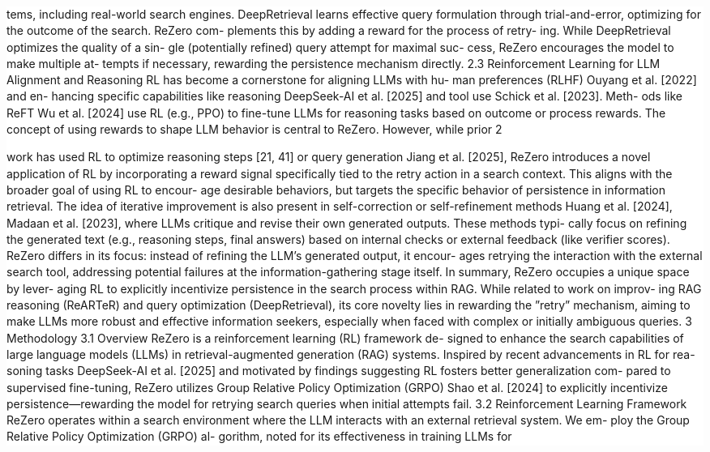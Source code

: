 tems, including real-world search engines. DeepRetrieval
learns effective query formulation through trial-and-error,
optimizing for the outcome of the search. ReZero com-
plements this by adding a reward for the process of retry-
ing. While DeepRetrieval optimizes the quality of a sin-
gle (potentially refined) query attempt for maximal suc-
cess, ReZero encourages the model to make multiple at-
tempts if necessary, rewarding the persistence mechanism
directly.
2.3 Reinforcement Learning for LLM Alignment
and Reasoning
RL has become a cornerstone for aligning LLMs with hu-
man preferences (RLHF) Ouyang et al. [2022] and en-
hancing specific capabilities like reasoning DeepSeek-AI
et al. [2025] and tool use Schick et al. [2023]. Meth-
ods like ReFT Wu et al. [2024] use RL (e.g., PPO) to
fine-tune LLMs for reasoning tasks based on outcome or
process rewards. The concept of using rewards to shape
LLM behavior is central to ReZero. However, while prior
2

work has used RL to optimize reasoning steps [21, 41] or
query generation Jiang et al. [2025], ReZero introduces a
novel application of RL by incorporating a reward signal
specifically tied to the retry action in a search context.
This aligns with the broader goal of using RL to encour-
age desirable behaviors, but targets the specific behavior
of persistence in information retrieval.
The idea of iterative improvement is also present in
self-correction or self-refinement methods Huang et al.
[2024], Madaan et al. [2023], where LLMs critique and
revise their own generated outputs. These methods typi-
cally focus on refining the generated text (e.g., reasoning
steps, final answers) based on internal checks or external
feedback (like verifier scores). ReZero differs in its focus:
instead of refining the LLM’s generated output, it encour-
ages retrying the interaction with the external search tool,
addressing potential failures at the information-gathering
stage itself.
In summary, ReZero occupies a unique space by lever-
aging RL to explicitly incentivize persistence in the search
process within RAG. While related to work on improv-
ing RAG reasoning (ReARTeR) and query optimization
(DeepRetrieval), its core novelty lies in rewarding the
”retry” mechanism, aiming to make LLMs more robust
and effective information seekers, especially when faced
with complex or initially ambiguous queries.
3 Methodology
3.1 Overview
ReZero is a reinforcement learning (RL) framework de-
signed to enhance the search capabilities of large language
models (LLMs) in retrieval-augmented generation (RAG)
systems. Inspired by recent advancements in RL for rea-
soning tasks DeepSeek-AI et al. [2025] and motivated by
findings suggesting RL fosters better generalization com-
pared to supervised fine-tuning, ReZero utilizes Group
Relative Policy Optimization (GRPO) Shao et al. [2024]
to explicitly incentivize persistence—rewarding the model
for retrying search queries when initial attempts fail.
3.2 Reinforcement Learning Framework
ReZero operates within a search environment where the
LLM interacts with an external retrieval system. We em-
ploy the Group Relative Policy Optimization (GRPO) al-
gorithm, noted for its effectiveness in training LLMs for